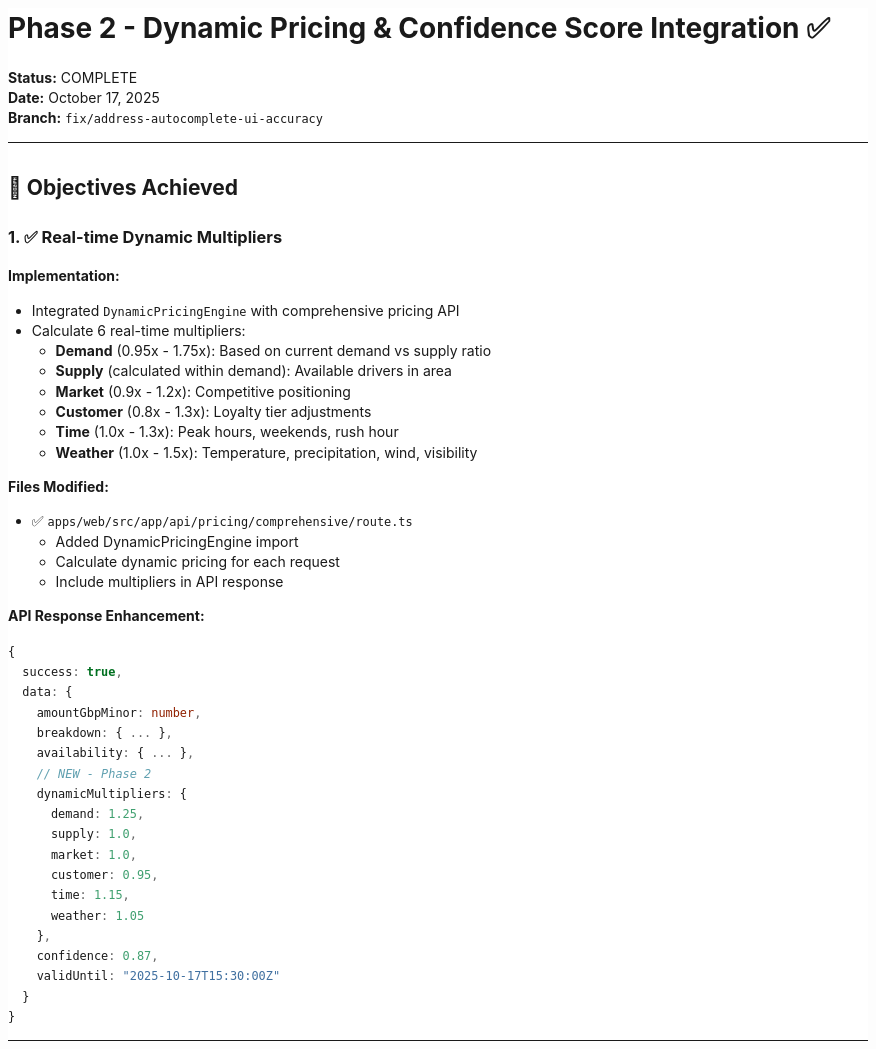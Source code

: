 # Phase 2 - Dynamic Pricing & Confidence Score Integration ✅

**Status:** COMPLETE  
**Date:** October 17, 2025  
**Branch:** `fix/address-autocomplete-ui-accuracy`

---

## 🎯 Objectives Achieved

### 1. ✅ Real-time Dynamic Multipliers
**Implementation:**
- Integrated `DynamicPricingEngine` with comprehensive pricing API
- Calculate 6 real-time multipliers:
  - **Demand** (0.95x - 1.75x): Based on current demand vs supply ratio
  - **Supply** (calculated within demand): Available drivers in area
  - **Market** (0.9x - 1.2x): Competitive positioning
  - **Customer** (0.8x - 1.3x): Loyalty tier adjustments
  - **Time** (1.0x - 1.3x): Peak hours, weekends, rush hour
  - **Weather** (1.0x - 1.5x): Temperature, precipitation, wind, visibility

**Files Modified:**
- ✅ `apps/web/src/app/api/pricing/comprehensive/route.ts`
  - Added DynamicPricingEngine import
  - Calculate dynamic pricing for each request
  - Include multipliers in API response

**API Response Enhancement:**
```typescript
{
  success: true,
  data: {
    amountGbpMinor: number,
    breakdown: { ... },
    availability: { ... },
    // NEW - Phase 2
    dynamicMultipliers: {
      demand: 1.25,
      supply: 1.0,
      market: 1.0,
      customer: 0.95,
      time: 1.15,
      weather: 1.05
    },
    confidence: 0.87,
    validUntil: "2025-10-17T15:30:00Z"
  }
}
```

---